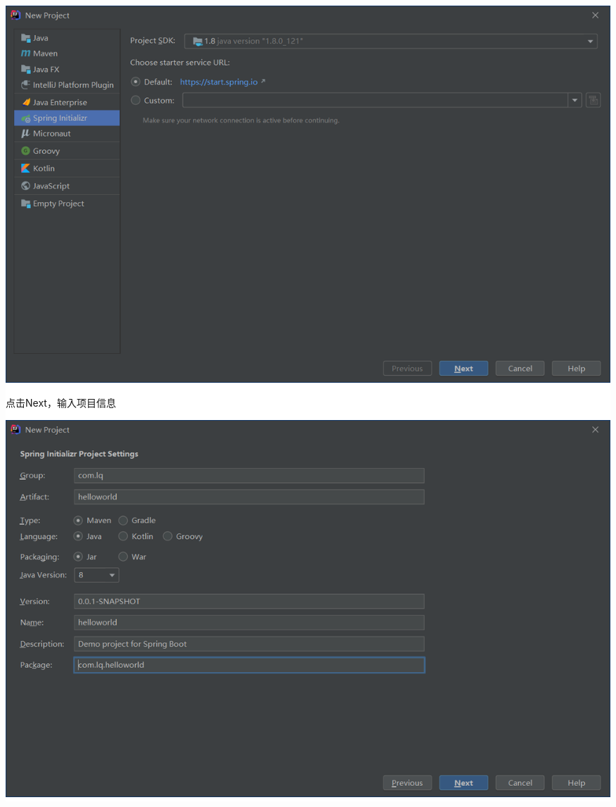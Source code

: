 ![image-20200925144251466](SpringBoot.assets/image-20200925144251466.png)

点击Next，输入项目信息

![image-20200925144835467](SpringBoot.assets/image-20200925144835467.png)
